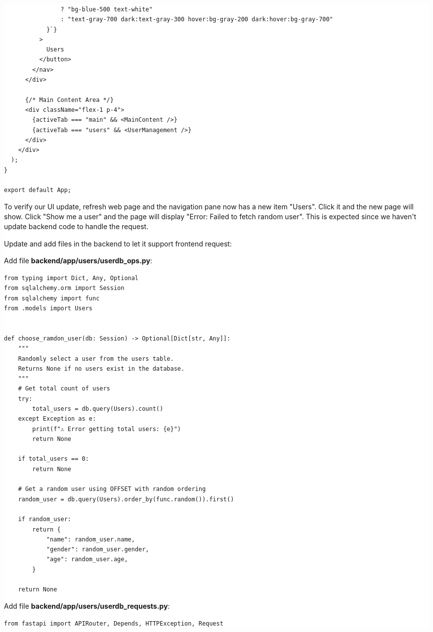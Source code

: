 ```
                ? "bg-blue-500 text-white"
                : "text-gray-700 dark:text-gray-300 hover:bg-gray-200 dark:hover:bg-gray-700"
            }`}
          >
            Users
          </button>
        </nav>
      </div>

      {/* Main Content Area */}
      <div className="flex-1 p-4">
        {activeTab === "main" && <MainContent />}
        {activeTab === "users" && <UserManagement />}
      </div>
    </div>
  );
}

export default App;
```
To verify our UI update, refresh web page and the navigation pane now has a new item "Users". Click it and the new page will show. Click "Show me a user" and the page will display "Error: Failed to fetch random user". This is expected since we haven't update backend code to handle the request.

Update and add files in the backend to let it support frontend request:

Add file **backend/app/users/userdb_ops.py**:
```
from typing import Dict, Any, Optional
from sqlalchemy.orm import Session
from sqlalchemy import func
from .models import Users


def choose_ramdon_user(db: Session) -> Optional[Dict[str, Any]]:
    """
    Randomly select a user from the users table.
    Returns None if no users exist in the database.
    """
    # Get total count of users
    try:
        total_users = db.query(Users).count()
    except Exception as e:
        print(f"⚠️ Error getting total users: {e}")
        return None
    
    if total_users == 0:
        return None
    
    # Get a random user using OFFSET with random ordering
    random_user = db.query(Users).order_by(func.random()).first()
    
    if random_user:
        return {
            "name": random_user.name,
            "gender": random_user.gender,
            "age": random_user.age,
        }
    
    return None
```
Add file **backend/app/users/userdb_requests.py**:
```
from fastapi import APIRouter, Depends, HTTPException, Request
```